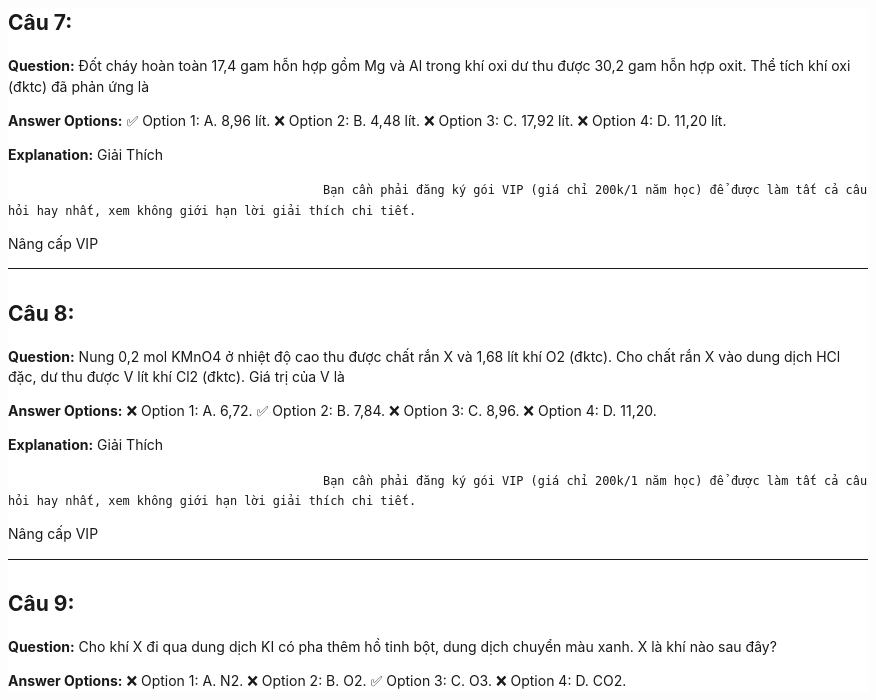 
## Câu 7:

**Question:** Đốt cháy hoàn toàn 17,4 gam hỗn hợp gồm Mg và Al trong khí oxi dư thu được 30,2 gam hỗn hợp oxit. Thể tích khí oxi (đktc) đã phản ứng là

**Answer Options:**
✅ Option 1: A. 8,96 lít.
❌ Option 2: B. 4,48 lít.
❌ Option 3: C. 17,92 lít.
❌ Option 4: D. 11,20 lít.

**Explanation:** Giải Thích




                                                Bạn cần phải đăng ký gói VIP (giá chỉ 200k/1 năm học) để được làm tất cả câu hỏi hay nhất, xem không giới hạn lời giải thích chi tiết.
                                            

Nâng cấp VIP

---

## Câu 8:

**Question:** Nung 0,2 mol KMnO4 ở nhiệt độ cao thu được chất rắn X và 1,68 lít khí O2 (đktc). Cho chất rắn X vào dung dịch HCl đặc, dư thu được V lít khí Cl2 (đktc). Giá trị của V là

**Answer Options:**
❌ Option 1: A. 6,72.
✅ Option 2: B. 7,84.
❌ Option 3: C. 8,96.
❌ Option 4: D. 11,20.

**Explanation:** Giải Thích




                                                Bạn cần phải đăng ký gói VIP (giá chỉ 200k/1 năm học) để được làm tất cả câu hỏi hay nhất, xem không giới hạn lời giải thích chi tiết.
                                            

Nâng cấp VIP

---

## Câu 9:

**Question:** Cho khí X đi qua dung dịch KI có pha thêm hồ tinh bột, dung dịch chuyển màu xanh. X là khí nào sau đây?

**Answer Options:**
❌ Option 1: A. N2.
❌ Option 2: B. O2.
✅ Option 3: C. O3.
❌ Option 4: D. CO2.

